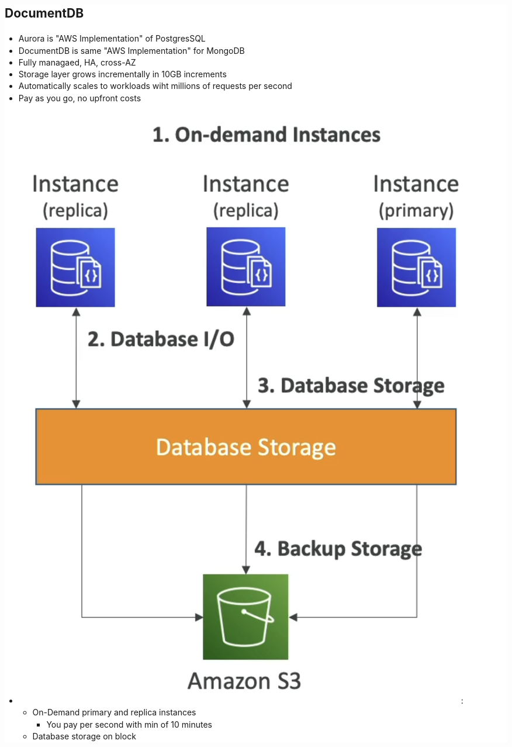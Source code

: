 ## DocumentDB
- Aurora is "AWS Implementation" of PostgresSQL
- DocumentDB is same "AWS Implementation" for MongoDB
- Fully managaed, HA, cross-AZ
- Storage layer grows incrementally in 10GB increments
- Automatically scales to workloads wiht millions of requests per second
- Pay as you go, no upfront costs
- ![Architecture](./images/documentdb_arch.png):
    - On-Demand primary and replica instances
        - You pay per second with min of 10 minutes
    - Database storage on block